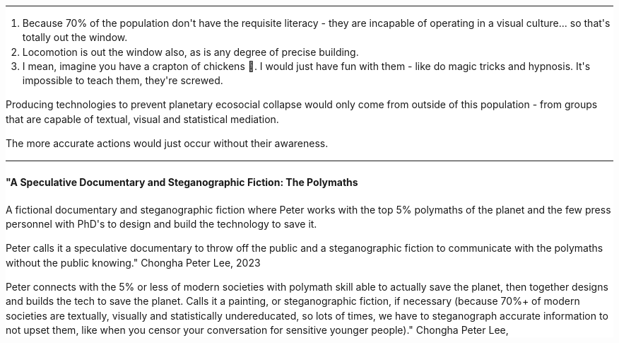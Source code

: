 



----

1. Because 70% of the population don't have the requisite literacy - they are incapable of operating in a visual culture... so that's totally out the window.
2. Locomotion is out the window also, as is any degree of precise building.
3. I mean, imagine you have a crapton of chickens 🐔.  I would just have fun with them - like do magic tricks and hypnosis. It's impossible to teach them, they're screwed.















Producing technologies to prevent planetary ecosocial collapse would only come from outside of this population - from groups that are capable of textual, visual and statistical mediation.

The more accurate actions would just occur without their awareness.














----

#### "A Speculative Documentary and Steganographic Fiction: The Polymaths

A fictional documentary and steganographic fiction where Peter works with the top 5% polymaths of the planet and the few press personnel with PhD's to design and build the technology to save it. 

Peter calls it a speculative documentary to throw off the public and a steganographic fiction to communicate with the polymaths without the public knowing." Chongha Peter Lee, 2023













 Peter connects with the 5% or less of modern societies with polymath skill able to actually save the planet, then together designs and builds the tech to save the planet. Calls it a painting, or steganographic fiction, if necessary (because 70%+ of modern societies are textually, visually and statistically undereducated, so lots of times, we have to steganograph accurate information to not upset them,  like when you censor your conversation for sensitive younger people)." Chongha Peter Lee, 

